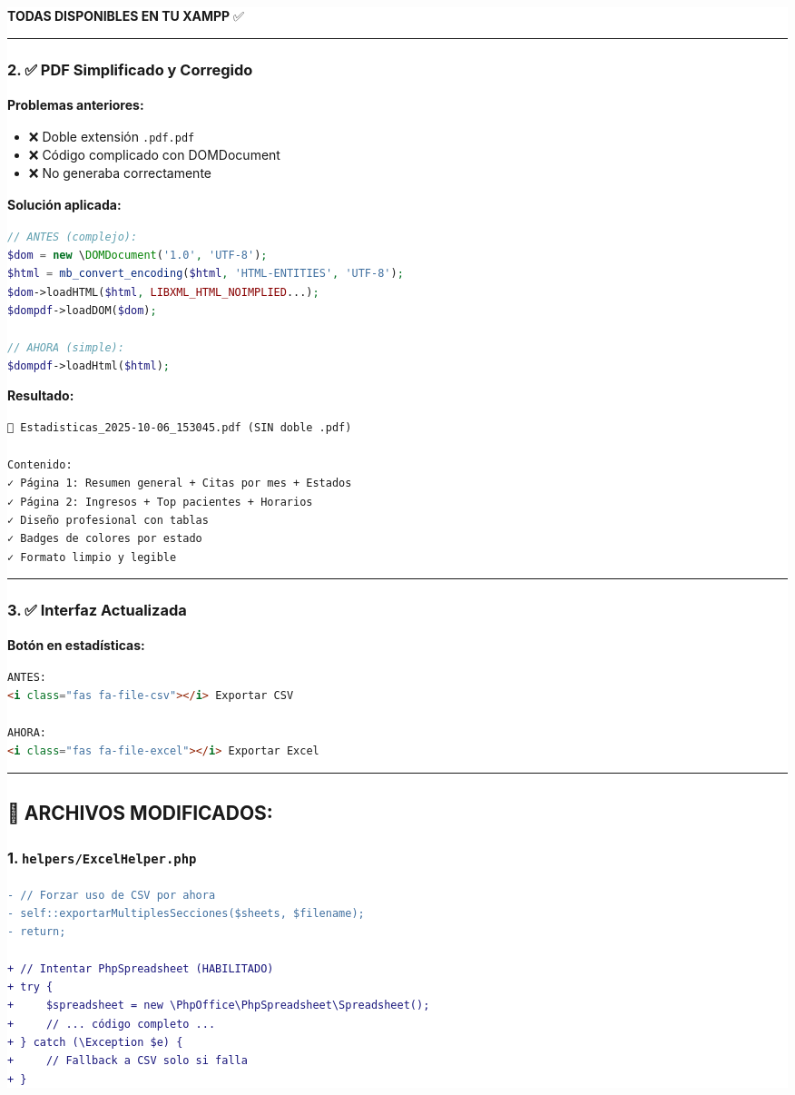**TODAS DISPONIBLES EN TU XAMPP** ✅

---

### 2. ✅ **PDF Simplificado y Corregido**

**Problemas anteriores:**
- ❌ Doble extensión `.pdf.pdf`
- ❌ Código complicado con DOMDocument
- ❌ No generaba correctamente

**Solución aplicada:**
```php
// ANTES (complejo):
$dom = new \DOMDocument('1.0', 'UTF-8');
$html = mb_convert_encoding($html, 'HTML-ENTITIES', 'UTF-8');
$dom->loadHTML($html, LIBXML_HTML_NOIMPLIED...);
$dompdf->loadDOM($dom);

// AHORA (simple):
$dompdf->loadHtml($html);
```

**Resultado:**
```
📕 Estadisticas_2025-10-06_153045.pdf (SIN doble .pdf)

Contenido:
✓ Página 1: Resumen general + Citas por mes + Estados
✓ Página 2: Ingresos + Top pacientes + Horarios
✓ Diseño profesional con tablas
✓ Badges de colores por estado
✓ Formato limpio y legible
```

---

### 3. ✅ **Interfaz Actualizada**

**Botón en estadísticas:**
```html
ANTES:
<i class="fas fa-file-csv"></i> Exportar CSV

AHORA:
<i class="fas fa-file-excel"></i> Exportar Excel
```

---

## 📁 ARCHIVOS MODIFICADOS:

### 1. `helpers/ExcelHelper.php`
```diff
- // Forzar uso de CSV por ahora
- self::exportarMultiplesSecciones($sheets, $filename);
- return;

+ // Intentar PhpSpreadsheet (HABILITADO)
+ try {
+     $spreadsheet = new \PhpOffice\PhpSpreadsheet\Spreadsheet();
+     // ... código completo ...
+ } catch (\Exception $e) {
+     // Fallback a CSV solo si falla
+ }
```
